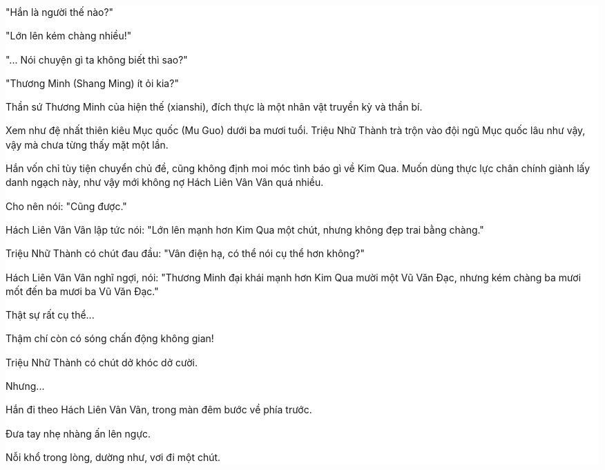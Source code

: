 "Hắn là người thế nào?"

"Lớn lên kém chàng nhiều!"

"... Nói chuyện gì ta không biết thì sao?"

"Thương Minh (Shang Ming) ít ỏi kia?"

Thần sứ Thương Minh của hiện thế (xianshi), đích thực là một nhân vật truyền kỳ và thần bí.

Xem như đệ nhất thiên kiêu Mục quốc (Mu Guo) dưới ba mươi tuổi. Triệu Nhữ Thành trà trộn vào đội ngũ Mục quốc lâu như vậy, vậy mà chưa từng thấy mặt một lần.

Hắn vốn chỉ tùy tiện chuyển chủ đề, cũng không định moi móc tình báo gì về Kim Qua. Muốn dùng thực lực chân chính giành lấy danh ngạch này, như vậy mới không nợ Hách Liên Vân Vân quá nhiều.

Cho nên nói: "Cũng được."

Hách Liên Vân Vân lập tức nói: "Lớn lên mạnh hơn Kim Qua một chút, nhưng không đẹp trai bằng chàng."

Triệu Nhữ Thành có chút đau đầu: "Vân điện hạ, có thể nói cụ thể hơn không?"

Hách Liên Vân Vân nghĩ ngợi, nói: "Thương Minh đại khái mạnh hơn Kim Qua mười một Vũ Văn Đạc, nhưng kém chàng ba mươi mốt đến ba mươi ba Vũ Văn Đạc."

Thật sự rất cụ thể...

Thậm chí còn có sóng chấn động không gian!

Triệu Nhữ Thành có chút dở khóc dở cười.

Nhưng...

Hắn đi theo Hách Liên Vân Vân, trong màn đêm bước về phía trước.

Đưa tay nhẹ nhàng ấn lên ngực.

Nỗi khổ trong lòng, dường như, vơi đi một chút.